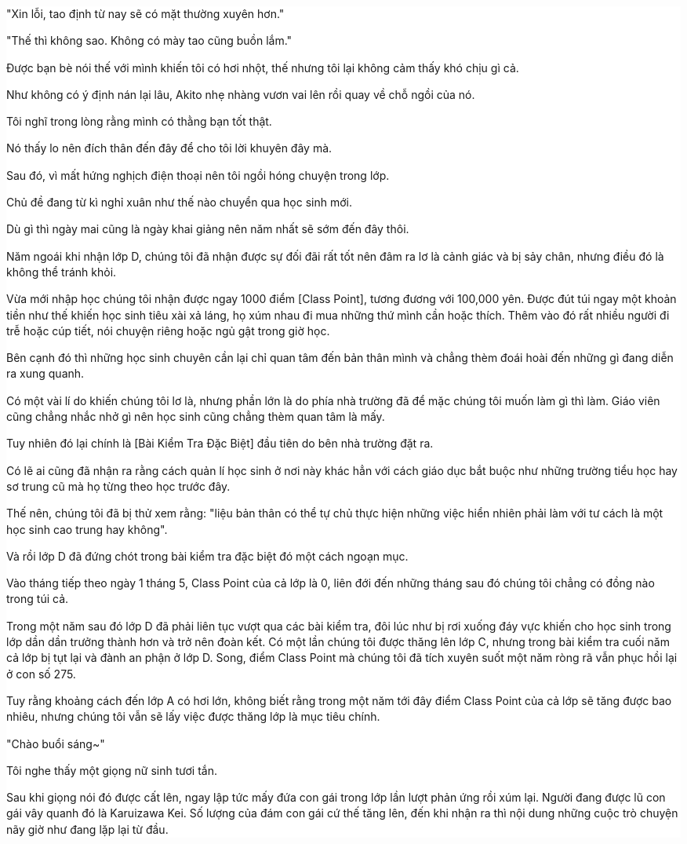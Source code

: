 "Xin lỗi, tao định từ nay sẽ có mặt thường xuyên hơn."

"Thế thì không sao. Không có mày tao cũng buồn lắm."

Được bạn bè nói thế với mình khiến tôi có hơi nhột, thế nhưng tôi lại không cảm thấy khó chịu gì cả.

Như không có ý định nán lại lâu, Akito nhẹ nhàng vươn vai lên rồi quay về chỗ ngồi của nó.

Tôi nghĩ trong lòng rằng mình có thằng bạn tốt thật.

Nó thấy lo nên đích thân đến đây để cho tôi lời khuyên đây mà.

Sau đó, vì mất hứng nghịch điện thoại nên tôi ngồi hóng chuyện trong lớp.

Chủ đề đang từ kì nghỉ xuân như thế nào chuyển qua học sinh mới.

Dù gì thì ngày mai cũng là ngày khai giảng nên năm nhất sẽ sớm đến đây thôi.

Năm ngoái khi nhận lớp D, chúng tôi đã nhận được sự đối đãi rất tốt nên đâm ra lơ là cảnh giác và bị sảy chân, nhưng điều đó là không thể tránh khỏi.

Vừa mới nhập học chúng tôi nhận được ngay 1000 điểm \[Class Point\], tương đương với 100,000 yên. Được đút túi ngay một khoản tiền như thế khiến học sinh tiêu xài xả láng, họ xúm nhau đi mua những thứ mình cần hoặc thích. Thêm vào đó rất nhiều người đi trễ hoặc cúp tiết, nói chuyện riêng hoặc ngủ gật trong giờ học.

Bên cạnh đó thì những học sinh chuyên cần lại chỉ quan tâm đến bản thân mình và chẳng thèm đoái hoài đến những gì đang diễn ra xung quanh.

Có một vài lí do khiến chúng tôi lơ là, nhưng phần lớn là do phía nhà trường đã để mặc chúng tôi muốn làm gì thì làm. Giáo viên cũng chẳng nhắc nhở gì nên học sinh cũng chẳng thèm quan tâm là mấy.

Tuy nhiên đó lại chính là \[Bài Kiểm Tra Đặc Biệt\] đầu tiên do bên nhà trường đặt ra.

Có lẽ ai cũng đã nhận ra rằng cách quản lí học sinh ở nơi này khác hẳn với cách giáo dục bắt buộc như những trường tiểu học hay sơ trung cũ mà họ từng theo học trước đây.

Thế nên, chúng tôi đã bị thử xem rằng: "liệu bản thân có thể tự chủ thực hiện những việc hiển nhiên phải làm với tư cách là một học sinh cao trung hay không".

Và rồi lớp D đã đứng chót trong bài kiểm tra đặc biệt đó một cách ngoạn mục.

Vào tháng tiếp theo ngày 1 tháng 5, Class Point của cả lớp là 0, liên đới đến những tháng sau đó chúng tôi chẳng có đồng nào trong túi cả.

Trong một năm sau đó lớp D đã phải liên tục vượt qua các bài kiểm tra, đôi lúc như bị rơi xuống đáy vực khiến cho học sinh trong lớp dần dần trưởng thành hơn và trở nên đoàn kết. Có một lần chúng tôi được thăng lên lớp C, nhưng trong bài kiểm tra cuối năm cả lớp bị tụt lại và đành an phận ở lớp D. Song, điểm Class Point mà chúng tôi đã tích xuyên suốt một năm ròng rã vẫn phục hồi lại ở con số 275.

Tuy rằng khoảng cách đến lớp A có hơi lớn, không biết rằng trong một năm tới đây điểm Class Point của cả lớp sẽ tăng được bao nhiêu, nhưng chúng tôi vẫn sẽ lấy việc được thăng lớp là mục tiêu chính.

"Chào buổi sáng\~"

Tôi nghe thấy một giọng nữ sinh tươi tắn.

Sau khi giọng nói đó được cất lên, ngay lập tức mấy đứa con gái trong lớp lần lượt phản ứng rồi xúm lại. Người đang được lũ con gái vây quanh đó là Karuizawa Kei. Số lượng của đám con gái cứ thế tăng lên, đến khi nhận ra thì nội dung những cuộc trò chuyện nãy giờ như đang lặp lại từ đầu.
